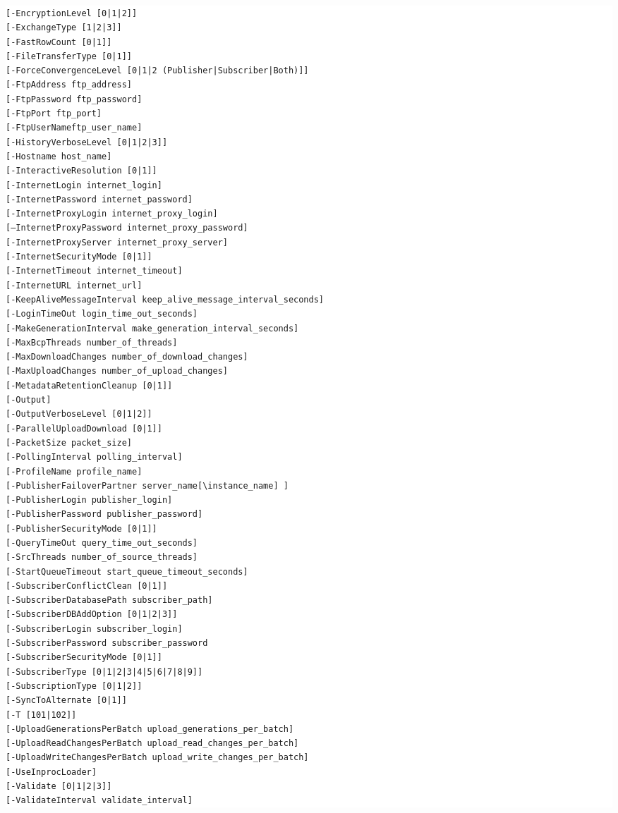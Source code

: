 ```  
[-EncryptionLevel [0|1|2]]  
[-ExchangeType [1|2|3]]  
[-FastRowCount [0|1]]  
[-FileTransferType [0|1]]  
[-ForceConvergenceLevel [0|1|2 (Publisher|Subscriber|Both)]]  
[-FtpAddress ftp_address]  
[-FtpPassword ftp_password]  
[-FtpPort ftp_port]  
[-FtpUserNameftp_user_name]  
[-HistoryVerboseLevel [0|1|2|3]]  
[-Hostname host_name]  
[-InteractiveResolution [0|1]]  
[-InternetLogin internet_login]  
[-InternetPassword internet_password]  
[-InternetProxyLogin internet_proxy_login]  
[–InternetProxyPassword internet_proxy_password]  
[-InternetProxyServer internet_proxy_server]  
[-InternetSecurityMode [0|1]]  
[-InternetTimeout internet_timeout]  
[-InternetURL internet_url]  
[-KeepAliveMessageInterval keep_alive_message_interval_seconds]  
[-LoginTimeOut login_time_out_seconds]  
[-MakeGenerationInterval make_generation_interval_seconds]  
[-MaxBcpThreads number_of_threads]  
[-MaxDownloadChanges number_of_download_changes]  
[-MaxUploadChanges number_of_upload_changes]  
[-MetadataRetentionCleanup [0|1]]  
[-Output]  
[-OutputVerboseLevel [0|1|2]]  
[-ParallelUploadDownload [0|1]]  
[-PacketSize packet_size]   
[-PollingInterval polling_interval]  
[-ProfileName profile_name]  
[-PublisherFailoverPartner server_name[\instance_name] ]  
[-PublisherLogin publisher_login]  
[-PublisherPassword publisher_password]  
[-PublisherSecurityMode [0|1]]  
[-QueryTimeOut query_time_out_seconds]  
[-SrcThreads number_of_source_threads]  
[-StartQueueTimeout start_queue_timeout_seconds]  
[-SubscriberConflictClean [0|1]]  
[-SubscriberDatabasePath subscriber_path]  
[-SubscriberDBAddOption [0|1|2|3]]  
[-SubscriberLogin subscriber_login]  
[-SubscriberPassword subscriber_password   
[-SubscriberSecurityMode [0|1]]  
[-SubscriberType [0|1|2|3|4|5|6|7|8|9]]  
[-SubscriptionType [0|1|2]]  
[-SyncToAlternate [0|1]]  
[-T [101|102]]  
[-UploadGenerationsPerBatch upload_generations_per_batch]  
[-UploadReadChangesPerBatch upload_read_changes_per_batch]  
[-UploadWriteChangesPerBatch upload_write_changes_per_batch]  
[-UseInprocLoader]  
[-Validate [0|1|2|3]]  
[-ValidateInterval validate_interval]  
```  
  